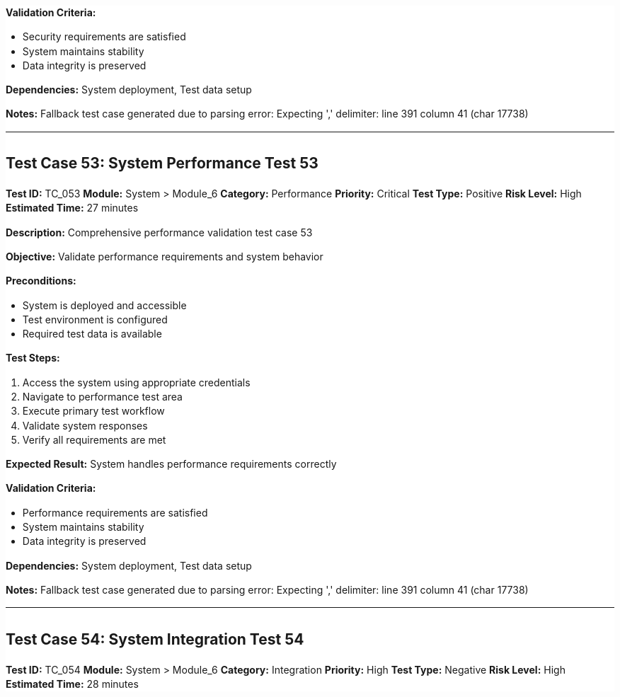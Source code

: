 **Validation Criteria:**
- Security requirements are satisfied
- System maintains stability
- Data integrity is preserved

**Dependencies:** System deployment, Test data setup

**Notes:** Fallback test case generated due to parsing error: Expecting ',' delimiter: line 391 column 41 (char 17738)

---

## Test Case 53: System Performance Test 53

**Test ID:** TC_053
**Module:** System > Module_6
**Category:** Performance
**Priority:** Critical
**Test Type:** Positive
**Risk Level:** High
**Estimated Time:** 27 minutes

**Description:** Comprehensive performance validation test case 53

**Objective:** Validate performance requirements and system behavior

**Preconditions:**
- System is deployed and accessible
- Test environment is configured
- Required test data is available

**Test Steps:**
1. Access the system using appropriate credentials
2. Navigate to performance test area
3. Execute primary test workflow
4. Validate system responses
5. Verify all requirements are met

**Expected Result:** System handles performance requirements correctly

**Validation Criteria:**
- Performance requirements are satisfied
- System maintains stability
- Data integrity is preserved

**Dependencies:** System deployment, Test data setup

**Notes:** Fallback test case generated due to parsing error: Expecting ',' delimiter: line 391 column 41 (char 17738)

---

## Test Case 54: System Integration Test 54

**Test ID:** TC_054
**Module:** System > Module_6
**Category:** Integration
**Priority:** High
**Test Type:** Negative
**Risk Level:** High
**Estimated Time:** 28 minutes
